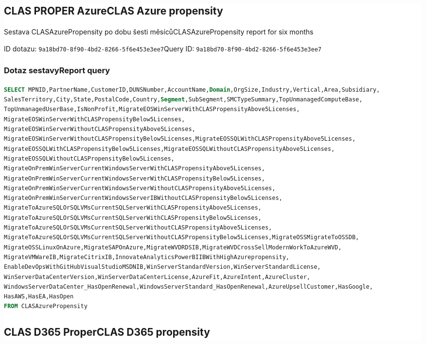 ## <a name="clas-azure-propensity"></a><span data-ttu-id="099b6-153">CLAS PROPER Azure</span><span class="sxs-lookup"><span data-stu-id="099b6-153">CLAS Azure propensity</span></span>

<span data-ttu-id="099b6-154">Sestava CLASAzurePropensity po dobu šesti měsíců</span><span class="sxs-lookup"><span data-stu-id="099b6-154">CLASAzurePropensity report for six months</span></span>

<span data-ttu-id="099b6-155">ID dotazu: `9a18bd70-8f90-4bd2-8266-5f6e453e3ee7`</span><span class="sxs-lookup"><span data-stu-id="099b6-155">Query ID: `9a18bd70-8f90-4bd2-8266-5f6e453e3ee7`</span></span>

### <a name="report-query"></a><span data-ttu-id="099b6-156">Dotaz sestavy</span><span class="sxs-lookup"><span data-stu-id="099b6-156">Report query</span></span>

```sql
SELECT MPNID,PartnerName,CustomerID,DUNSNumber,AccountName,Domain,OrgSize,Industry,Vertical,Area,Subsidiary,
SalesTerritory,City,State,PostalCode,Country,Segment,SubSegment,SMCTypeSummary,TopUnmanagedComputeBase,
TopUnmanagedUserBase,IsNonProfit,MigrateEOSWinServerWithCLASPropensityAbove5Licenses,
MigrateEOSWinServerWithCLASPropensityBelow5Licenses,
MigrateEOSWinServerWithoutCLASPropensityAbove5Licenses,
MigrateEOSWinServerWithoutCLASPropensityBelow5Licenses,MigrateEOSSQLWithCLASPropensityAbove5Licenses,
MigrateEOSSQLWithCLASPropensityBelow5Licenses,MigrateEOSSQLWithoutCLASPropensityAbove5Licenses,
MigrateEOSSQLWithoutCLASPropensityBelow5Licenses,
MigrateOnPremWinServerCurrentWindowsServerWithCLASPropensityAbove5Licenses,
MigrateOnPremWinServerCurrentWindowsServerWithCLASPropensityBelow5Licenses,
MigrateOnPremWinServerCurrentWindowsServerWithoutCLASPropensityAbove5Licenses,
MigrateOnPremWinServerCurrentWindowsServerIBWithoutCLASPropensityBelow5Licenses,
MigrateToAzureSQLOrSQLVMsCurrentSQLServerWithCLASPropensityAbove5Licenses,
MigrateToAzureSQLOrSQLVMsCurrentSQLServerWithCLASPropensityBelow5Licenses,
MigrateToAzureSQLOrSQLVMsCurrentSQLServerWithoutCLASPropensityAbove5Licenses,
MigrateToAzureSQLOrSQLVMsCurrentSQLServerWithoutCLASPropensityBelow5Licenses,MigrateOSSMigrateToOSSDB,
MigrateOSSLinuxOnAzure,MigrateSAPOnAzure,MigrateWVDRDSIB,MigrateWVDCrossSellModernWorkToAzureWVD,
MigrateVMWareIB,MigrateCitrixIB,InnovateAnalyticsPowerBIIBWithHighAzurepropensity,
EnableDevOpsWithGitHubVisualStudioMSDNIB,WinServerStandardVersion,WinServerStandardLicense,
WinServerDataCenterVersion,WinServerDataCenterLicense,AzureFit,AzureIntent,AzureCluster,
WindowsServerDataCenter_HasOpenRenewal,WindowsServerStandard_HasOpenRenewal,AzureUpsellCustomer,HasGoogle,
HasAWS,HasEA,HasOpen 
FROM CLASAzurePropensity
```

## <a name="clas-d365-propensity"></a><span data-ttu-id="099b6-157">CLAS D365 Proper</span><span class="sxs-lookup"><span data-stu-id="099b6-157">CLAS D365 propensity</span></span>
